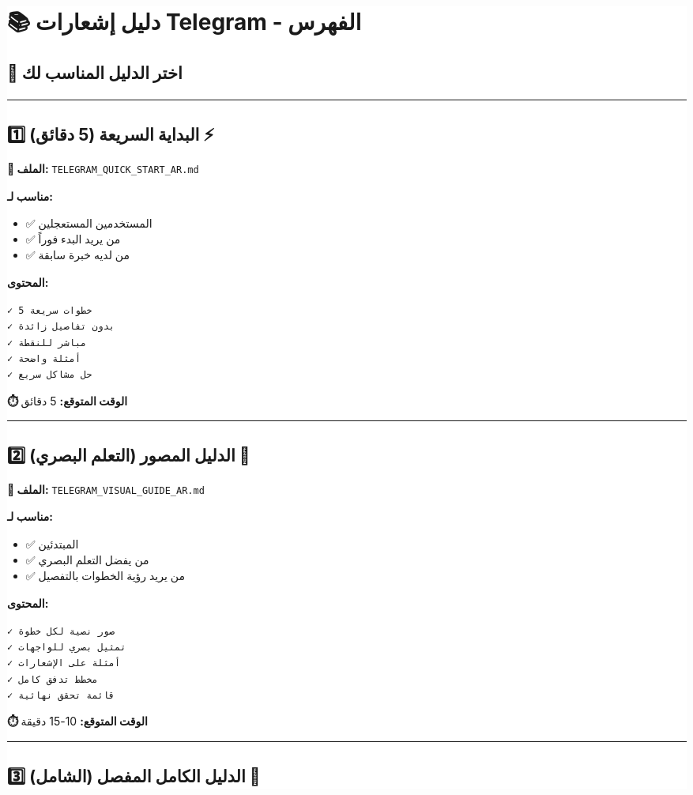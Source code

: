 # 📚 دليل إشعارات Telegram - الفهرس

## 🎯 اختر الدليل المناسب لك

---

## 1️⃣ البداية السريعة (5 دقائق) ⚡

**📄 الملف:** `TELEGRAM_QUICK_START_AR.md`

**مناسب لـ:**
- ✅ المستخدمين المستعجلين
- ✅ من يريد البدء فوراً
- ✅ من لديه خبرة سابقة

**المحتوى:**
```
✓ 5 خطوات سريعة
✓ بدون تفاصيل زائدة
✓ مباشر للنقطة
✓ أمثلة واضحة
✓ حل مشاكل سريع
```

**⏱️ الوقت المتوقع:** 5 دقائق

---

## 2️⃣ الدليل المصور (التعلم البصري) 📸

**📄 الملف:** `TELEGRAM_VISUAL_GUIDE_AR.md`

**مناسب لـ:**
- ✅ المبتدئين
- ✅ من يفضل التعلم البصري
- ✅ من يريد رؤية الخطوات بالتفصيل

**المحتوى:**
```
✓ صور نصية لكل خطوة
✓ تمثيل بصري للواجهات
✓ أمثلة على الإشعارات
✓ مخطط تدفق كامل
✓ قائمة تحقق نهائية
```

**⏱️ الوقت المتوقع:** 10-15 دقيقة

---

## 3️⃣ الدليل الكامل المفصل (الشامل) 📖
